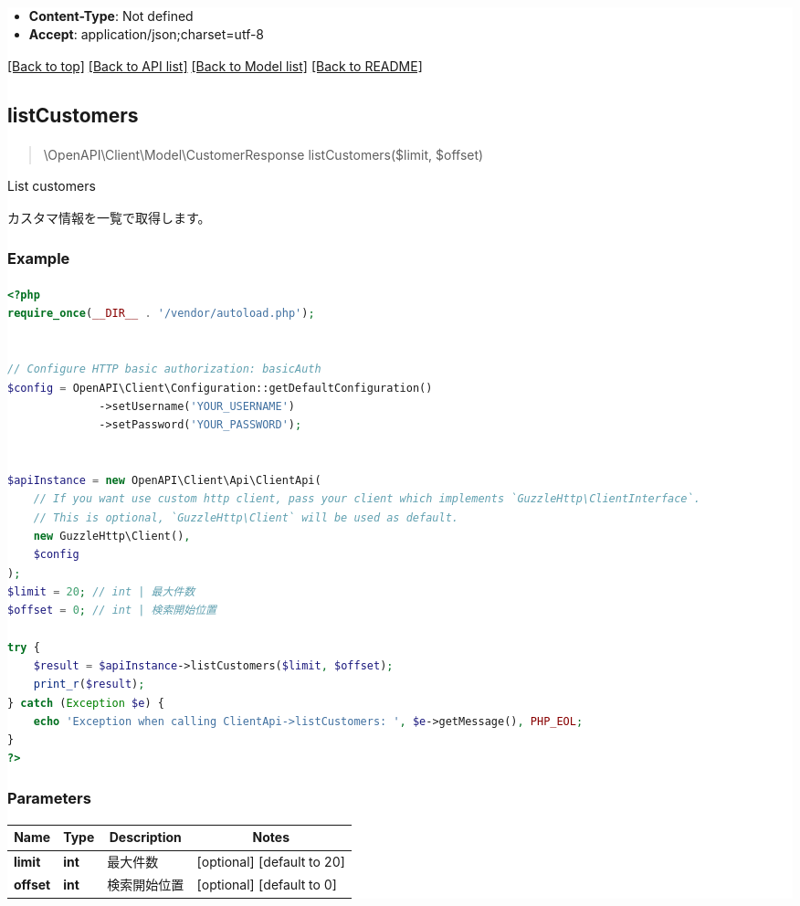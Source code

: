 - **Content-Type**: Not defined
- **Accept**: application/json;charset=utf-8

[[Back to top]](#) [[Back to API list]](../../README.md#documentation-for-api-endpoints)
[[Back to Model list]](../../README.md#documentation-for-models)
[[Back to README]](../../README.md)


## listCustomers

> \OpenAPI\Client\Model\CustomerResponse listCustomers($limit, $offset)

List customers

カスタマ情報を一覧で取得します。

### Example

```php
<?php
require_once(__DIR__ . '/vendor/autoload.php');


// Configure HTTP basic authorization: basicAuth
$config = OpenAPI\Client\Configuration::getDefaultConfiguration()
              ->setUsername('YOUR_USERNAME')
              ->setPassword('YOUR_PASSWORD');


$apiInstance = new OpenAPI\Client\Api\ClientApi(
    // If you want use custom http client, pass your client which implements `GuzzleHttp\ClientInterface`.
    // This is optional, `GuzzleHttp\Client` will be used as default.
    new GuzzleHttp\Client(),
    $config
);
$limit = 20; // int | 最大件数
$offset = 0; // int | 検索開始位置

try {
    $result = $apiInstance->listCustomers($limit, $offset);
    print_r($result);
} catch (Exception $e) {
    echo 'Exception when calling ClientApi->listCustomers: ', $e->getMessage(), PHP_EOL;
}
?>
```

### Parameters


Name | Type | Description  | Notes
------------- | ------------- | ------------- | -------------
 **limit** | **int**| 最大件数 | [optional] [default to 20]
 **offset** | **int**| 検索開始位置 | [optional] [default to 0]
